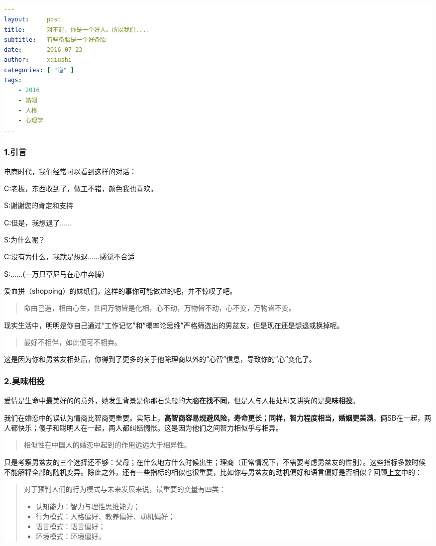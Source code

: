 ```yaml
---
layout:     post
title:      对不起，你是一个好人。所以我们....
subtitle:   有些备胎是一个好备胎
date:       2016-07-23
author:     xqiushi
categories: [ "道" ]
tags:
    - 2016
    - 婚姻
    - 人格
    - 心理学
---
```


### 1.引言
电商时代，我们经常可以看到这样的对话：

C:老板，东西收到了，做工不错，颜色我也喜欢。

S:谢谢您的肯定和支持

C:但是，我想退了……

S:为什么呢？

C:没有为什么，我就是想退……感觉不合适

S:……(一万只草尼马在心中奔腾）

爱血拼（shopping）的妹纸们，这样的事你可能做过的吧，并不惊叹了吧。

>命由己造，相由心生，世间万物皆是化相，心不动，万物皆不动，心不变，万物皆不变。

现实生活中，明明是你自己通过“工作记忆”和“概率论思维”严格筛选出的男盆友，但是现在还是想退或换掉呢。
>最好不相伴，如此便可不相弃。

这是因为你和男盆友相处后，你得到了更多的关于他除理商以外的“心智”信息，导致你的“心”变化了。
### 2.臭味相投

爱情是生命中最美好的的意外，她发生背景是你那石头般的大脑**在找不同**，但是人与人相处却又讲究的是**臭味相投**。

我们在婚恋中的误认为情商比智商更重要。实际上，**高智商容易规避风险，寿命更长；同样，智力程度相当，婚姻更美满**。俩SB在一起，两人都快乐；傻子和聪明人在一起，两人都纠结惆怅。这是因为他们之间智力相似乎与相异。
>相似性在中国人的婚恋中起到的作用远远大于相异性。

只是考察男盆友的三个选择还不够：父母；在什么地方什么时候出生；理商（正常情况下，不需要考虑男盆友的性别）。这些指标多数时候不能解释全部的随机变异。除此之外，还有一些指标的相似也很重要，比如你与男盆友的动机偏好和语言偏好是否相似？回顾[上文](http://reddy.wang/2016/07/23/how-to-choose-a-boyfriend.html)中的：

>对于预判人们的行为模式与未来发展来说，最重要的变量有四类：
>
> + 认知能力：智力与理性思维能力；
> + 行为模式：人格偏好、教养偏好、动机偏好；
> + 语言模式：语言偏好；
> + 环境模式：环境偏好。
